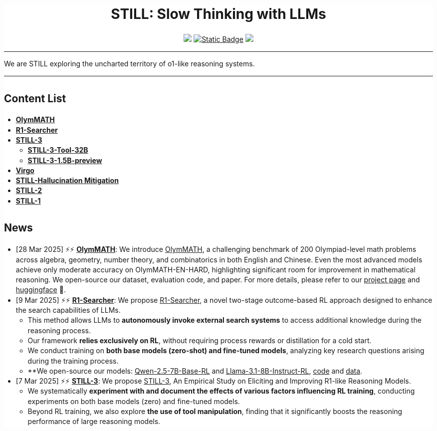 
<div align=center>
<h1>STILL: Slow Thinking with LLMs</h1>
<a href="https://arxiv.org/abs/2412.09413" target="_blank"><img src=https://img.shields.io/badge/arXiv-b5212f.svg?logo=arxiv></a>
<a href="https://huggingface.co/datasets/RUC-AIBOX/long_form_thought_data_5k"><img alt="Static Badge" src="https://img.shields.io/badge/%F0%9F%A4%97%20Hugging%20Face-blue?color=8A2BE2"></a>
<a><img src="https://img.shields.io/github/stars/RUCAIBox/Slow_Thinking_with_LLMs"></a>
</div>

---

We are STILL exploring the uncharted territory of o1-like reasoning systems.

---

## Content List
- [**OlymMATH**](#olymmath-challenging-the-boundaries-of-reasoning-an-olympiad-level-math-benchmark-for-large-language-models-report)
- [**R1-Searcher**](#r1-searcher-incentivizing-the-search-capability-in-llms-via-reinforcement-learning-report)
- [**STILL-3**](#still-3-an-empirical-study-on-eliciting-and-improving-r1-like-reasoning-models)
  - [**STILL-3-Tool-32B**](#-still-3-tool-32b-a-32b-slow-thinking-reasoning-model-leveraging-python-code-to-help-the-reasoning-process)
  - [**STILL-3-1.5B-preview**](#-still-3-15b-preview-a-15b-slow-thinking-reasoning-model-continuously-evolving-through-rl)
- [**Virgo**](#-virgo-a-preliminary-exploration-on-reproducing-o1-like-mllm-report)
- [**STILL-Hallucination Mitigation**](#-think-more-hallucinate-less-mitigating-hallucinations-via-dual-process-of-fast-and-slow-thinking-report)
- [**STILL-2**](#-imitate-explore-and-self-improve-a-reproduction-report-on-slow-thinking-reasoning-systems-report)
- [**STILL-1**](#-enhancing-llm-reasoning-with-reward-guided-tree-search-report)

## News
+ [28 Mar 2025] ⚡️⚡️ [**OlymMATH**](#olymmath-challenging-the-boundaries-of-reasoning-an-olympiad-level-math-benchmark-for-large-language-models-report): We introduce [OlymMATH](https://arxiv.org/abs/2503.21380), a challenging benchmark of 200 Olympiad-level math problems across algebra, geometry, number theory, and combinatorics in both English and Chinese. Even the most advanced models achieve only moderate accuracy on OlymMATH-EN-HARD, highlighting significant room for improvement in mathematical reasoning. We open-source our dataset, evaluation code, and paper. For more details, please refer to our [project page](https://github.com/RUCAIBox/OlymMATH) and [huggingface](https://huggingface.co/datasets/RUC-AIBOX/OlymMATH) 🤗.
+ [9 Mar 2025] ⚡️⚡️ [**R1-Searcher**](#r1-searcher-incentivizing-the-search-capability-in-llms-via-reinforcement-learning-report): We propose [R1-Searcher](https://arxiv.org/abs/2503.05592), a novel two-stage outcome-based RL approach designed to enhance the search capabilities of LLMs.
  + This method allows LLMs to **autonomously invoke external search systems** to access additional knowledge during the reasoning process.
  + Our framework **relies exclusively on RL**, without requiring process rewards or distillation for a cold start.
  + We conduct training on **both base models (zero-shot) and fine-tuned models**, analyzing key research questions arising during the training process.
  + **We open-source our models: [Qwen-2.5-7B-Base-RL](https://huggingface.co/XXsongLALA/Qwen-2.5-7B-base-RAG-RL) and [Llama-3.1-8B-Instruct-RL](https://huggingface.co/XXsongLALA/Llama-3.1-8B-instruct-RAG-RL), [code](https://github.com/RUCAIBox/R1-Searcher) and [data](https://huggingface.co/datasets/XXsongLALA/RAG-RL-Hotpotqa-with-2wiki/tree/main).
+ [7 Mar 2025] ⚡️⚡️ [**STILL-3**](#still-3-an-empirical-study-on-eliciting-and-improving-r1-like-reasoning-models): We propose [STILL-3](https://arxiv.org/abs/2503.04548), An Empirical Study on Eliciting and Improving R1-like Reasoning Models.
  + We systematically **experiment with and document the effects of various factors influencing RL training**, conducting experiments on both base models (zero) and fine-tuned models.
  + Beyond RL training, we also explore **the use of tool manipulation**, finding that it significantly boosts the reasoning performance of large reasoning models.